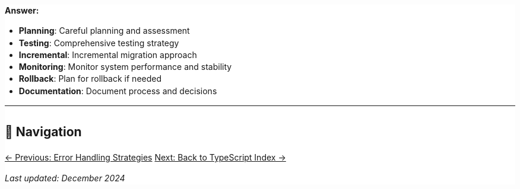**Answer:**
- **Planning**: Careful planning and assessment
- **Testing**: Comprehensive testing strategy
- **Incremental**: Incremental migration approach
- **Monitoring**: Monitor system performance and stability
- **Rollback**: Plan for rollback if needed
- **Documentation**: Document process and decisions

---

## 🧭 Navigation

<div class="navigation">
  <a href="03-Error-Handling-Strategies.md" class="nav-button">← Previous: Error Handling Strategies</a>
  <a href="../TypeScript.md" class="nav-button">Next: Back to TypeScript Index →</a>
</div>

*Last updated: December 2024*
